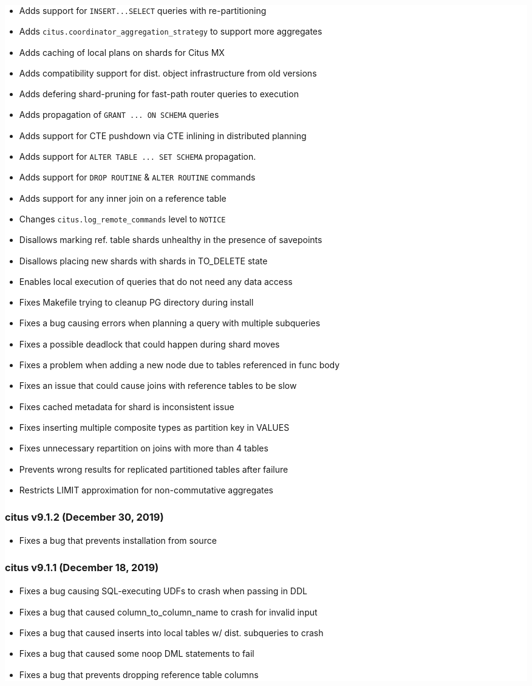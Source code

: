 * Adds support for `INSERT...SELECT` queries with re-partitioning

* Adds `citus.coordinator_aggregation_strategy` to support more aggregates

* Adds caching of local plans on shards for Citus MX

* Adds compatibility support for dist. object infrastructure from old versions

* Adds defering shard-pruning for fast-path router queries to execution

* Adds propagation of `GRANT ... ON SCHEMA` queries

* Adds support for CTE pushdown via CTE inlining in distributed planning

* Adds support for `ALTER TABLE ... SET SCHEMA` propagation.

* Adds support for `DROP ROUTINE` & `ALTER ROUTINE` commands

* Adds support for any inner join on a reference table

* Changes `citus.log_remote_commands` level to `NOTICE`

* Disallows marking ref. table shards unhealthy in the presence of savepoints

* Disallows placing new shards with shards in TO_DELETE state

* Enables local execution of queries that do not need any data access

* Fixes Makefile trying to cleanup PG directory during install

* Fixes a bug causing errors when planning a query with multiple subqueries

* Fixes a possible deadlock that could happen during shard moves

* Fixes a problem when adding a new node due to tables referenced in func body

* Fixes an issue that could cause joins with reference tables to be slow

* Fixes cached metadata for shard is inconsistent issue

* Fixes inserting multiple composite types as partition key in VALUES

* Fixes unnecessary repartition on joins with more than 4 tables

* Prevents wrong results for replicated partitioned tables after failure

* Restricts LIMIT approximation for non-commutative aggregates

### citus v9.1.2 (December 30, 2019) ###

* Fixes a bug that prevents installation from source

### citus v9.1.1 (December 18, 2019) ###

* Fixes a bug causing SQL-executing UDFs to crash when passing in DDL

* Fixes a bug that caused column_to_column_name to crash for invalid input

* Fixes a bug that caused inserts into local tables w/ dist. subqueries to crash

* Fixes a bug that caused some noop DML statements to fail

* Fixes a bug that prevents dropping reference table columns
